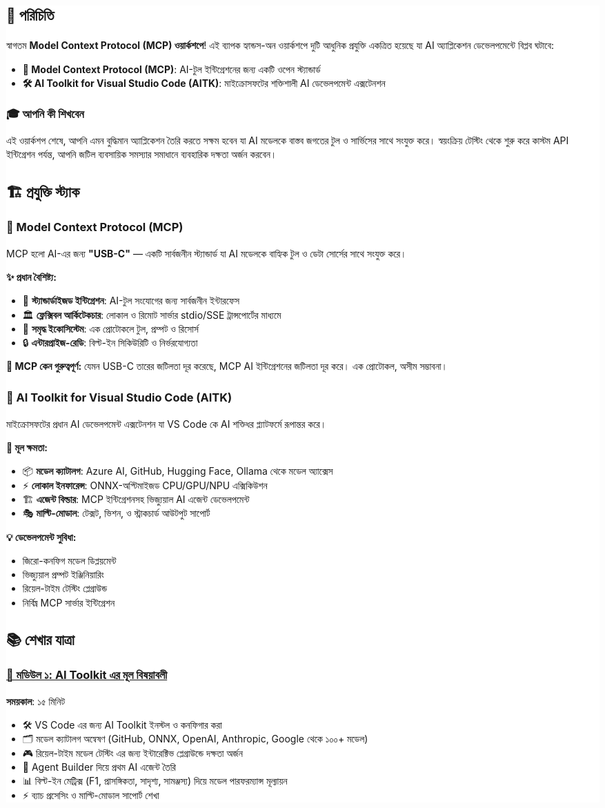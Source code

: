 ## 🎯 পরিচিতি

স্বাগতম **Model Context Protocol (MCP) ওয়ার্কশপে**! এই ব্যাপক হ্যান্ডস-অন ওয়ার্কশপে দুটি আধুনিক প্রযুক্তি একত্রিত হয়েছে যা AI অ্যাপ্লিকেশন ডেভেলপমেন্টে বিপ্লব ঘটাবে:

- **🔗 Model Context Protocol (MCP)**: AI-টুল ইন্টিগ্রেশনের জন্য একটি ওপেন স্ট্যান্ডার্ড
- **🛠️ AI Toolkit for Visual Studio Code (AITK)**: মাইক্রোসফটের শক্তিশালী AI ডেভেলপমেন্ট এক্সটেনশন

### 🎓 আপনি কী শিখবেন

এই ওয়ার্কশপ শেষে, আপনি এমন বুদ্ধিমান অ্যাপ্লিকেশন তৈরি করতে সক্ষম হবেন যা AI মডেলকে বাস্তব জগতের টুল ও সার্ভিসের সাথে সংযুক্ত করে। স্বয়ংক্রিয় টেস্টিং থেকে শুরু করে কাস্টম API ইন্টিগ্রেশন পর্যন্ত, আপনি জটিল ব্যবসায়িক সমস্যার সমাধানে ব্যবহারিক দক্ষতা অর্জন করবেন।

## 🏗️ প্রযুক্তি স্ট্যাক

### 🔌 Model Context Protocol (MCP)

MCP হলো AI-এর জন্য **"USB-C"** — একটি সার্বজনীন স্ট্যান্ডার্ড যা AI মডেলকে বাহ্যিক টুল ও ডেটা সোর্সের সাথে সংযুক্ত করে।

**✨ প্রধান বৈশিষ্ট্য:**
- 🔄 **স্ট্যান্ডার্ডাইজড ইন্টিগ্রেশন**: AI-টুল সংযোগের জন্য সার্বজনীন ইন্টারফেস
- 🏛️ **ফ্লেক্সিবল আর্কিটেকচার**: লোকাল ও রিমোট সার্ভার stdio/SSE ট্রান্সপোর্টের মাধ্যমে
- 🧰 **সমৃদ্ধ ইকোসিস্টেম**: এক প্রোটোকলে টুল, প্রম্পট ও রিসোর্স
- 🔒 **এন্টারপ্রাইজ-রেডি**: বিল্ট-ইন সিকিউরিটি ও নির্ভরযোগ্যতা

**🎯 MCP কেন গুরুত্বপূর্ণ:**
যেমন USB-C তারের জটিলতা দূর করেছে, MCP AI ইন্টিগ্রেশনের জটিলতা দূর করে। এক প্রোটোকল, অসীম সম্ভাবনা।

### 🤖 AI Toolkit for Visual Studio Code (AITK)

মাইক্রোসফটের প্রধান AI ডেভেলপমেন্ট এক্সটেনশন যা VS Code কে AI শক্তিধর প্ল্যাটফর্মে রূপান্তর করে।

**🚀 মূল ক্ষমতা:**
- 📦 **মডেল ক্যাটালগ**: Azure AI, GitHub, Hugging Face, Ollama থেকে মডেল অ্যাক্সেস
- ⚡ **লোকাল ইনফারেন্স**: ONNX-অপ্টিমাইজড CPU/GPU/NPU এক্সিকিউশন
- 🏗️ **এজেন্ট বিল্ডার**: MCP ইন্টিগ্রেশনসহ ভিজ্যুয়াল AI এজেন্ট ডেভেলপমেন্ট
- 🎭 **মাল্টি-মোডাল**: টেক্সট, ভিশন, ও স্ট্রাকচার্ড আউটপুট সাপোর্ট

**💡 ডেভেলপমেন্ট সুবিধা:**
- জিরো-কনফিগ মডেল ডিপ্লয়মেন্ট
- ভিজ্যুয়াল প্রম্পট ইঞ্জিনিয়ারিং
- রিয়েল-টাইম টেস্টিং প্লেগ্রাউন্ড
- নির্বিঘ্ন MCP সার্ভার ইন্টিগ্রেশন

## 📚 শেখার যাত্রা

### [🚀 মডিউল ১: AI Toolkit এর মূল বিষয়াবলী](./lab1/README.md)
**সময়কাল**: ১৫ মিনিট
- 🛠️ VS Code এর জন্য AI Toolkit ইনস্টল ও কনফিগার করা
- 🗂️ মডেল ক্যাটালগ অন্বেষণ (GitHub, ONNX, OpenAI, Anthropic, Google থেকে ১০০+ মডেল)
- 🎮 রিয়েল-টাইম মডেল টেস্টিং এর জন্য ইন্টারেক্টিভ প্লেগ্রাউন্ডে দক্ষতা অর্জন
- 🤖 Agent Builder দিয়ে প্রথম AI এজেন্ট তৈরি
- 📊 বিল্ট-ইন মেট্রিক্স (F1, প্রাসঙ্গিকতা, সাদৃশ্য, সামঞ্জস্য) দিয়ে মডেল পারফরম্যান্স মূল্যায়ন
- ⚡ ব্যাচ প্রসেসিং ও মাল্টি-মোডাল সাপোর্ট শেখা

